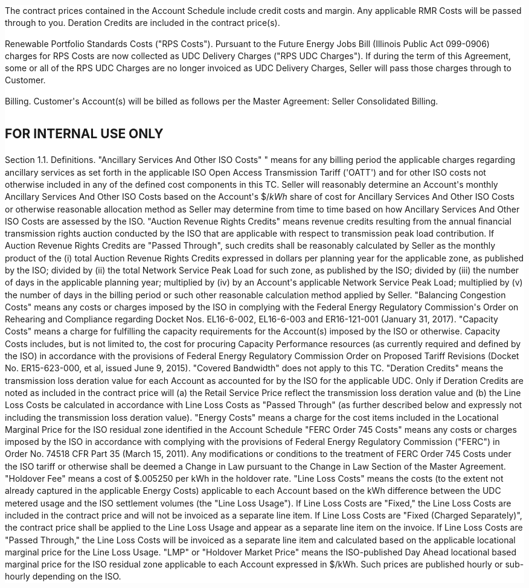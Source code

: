 The contract prices contained in the Account Schedule include credit costs and margin. Any applicable RMR Costs will be passed through to you. Deration Credits are included in the contract price(s).

Renewable Portfolio Standards Costs ("RPS Costs"). Pursuant to the Future Energy Jobs Bill (Illinois Public Act 099-0906) charges for RPS Costs are now collected as UDC Delivery Charges ("RPS UDC Charges"). If during the term of this Agreement, some or all of the RPS UDC Charges are no longer invoiced as UDC Delivery Charges, Seller will pass those charges through to Customer.

Billing. Customer's Account(s) will be billed as follows per the Master Agreement: Seller Consolidated Billing.

## FOR INTERNAL USE ONLY

Section 1.1. Definitions.
"Ancillary Services And Other ISO Costs" " means for any billing period the applicable charges regarding ancillary services as set forth in the applicable ISO Open Access Transmission Tariff ('OATT') and for other ISO costs not otherwise included in any of the defined cost components in this TC. Seller will reasonably determine an Account's monthly Ancillary Services And Other ISO Costs based on the Account's $\$ / k W h$ share of cost for Ancillary Services And Other ISO Costs or otherwise reasonable allocation method as Seller may determine from time to time based on how Ancillary Services And Other ISO Costs are assessed by the ISO.
"Auction Revenue Rights Credits" means revenue credits resulting from the annual financial transmission rights auction conducted by the ISO that are applicable with respect to transmission peak load contribution. If Auction Revenue Rights Credits are "Passed Through", such credits shall be reasonably calculated by Seller as the monthly product of the (i) total Auction Revenue Rights Credits expressed in dollars per planning year for the applicable zone, as published by the ISO; divided by (ii) the total Network Service Peak Load for such zone, as published by the ISO; divided by (iii) the number of days in the applicable planning year; multiplied by (iv) by an Account's applicable Network Service Peak Load; multiplied by (v) the number of days in the billing period or such other reasonable calculation method applied by Seller.
"Balancing Congestion Costs" means any costs or charges imposed by the ISO in complying with the Federal Energy Regulatory Commission's Order on Rehearing and Compliance regarding Docket Nos. EL16-6-002, EL16-6-003 and ER16-121-001 (January 31, 2017).
"Capacity Costs" means a charge for fulfilling the capacity requirements for the Account(s) imposed by the ISO or otherwise. Capacity Costs includes, but is not limited to, the cost for procuring Capacity Performance resources (as currently required and defined by the ISO) in accordance with the provisions of Federal Energy Regulatory Commission Order on Proposed Tariff Revisions (Docket No. ER15-623-000, et al, issued June 9, 2015).
"Covered Bandwidth" does not apply to this TC.
"Deration Credits" means the transmission loss deration value for each Account as accounted for by the ISO for the applicable UDC. Only if Deration Credits are noted as included in the contract price will (a) the Retail Service Price reflect the transmission loss deration value and (b) the Line Loss Costs be calculated in accordance with Line Loss Costs as "Passed Through" (as further described below and expressly not including the transmission loss deration value).
"Energy Costs" means a charge for the cost items included in the Locational Marginal Price for the ISO residual zone identified in the Account Schedule
"FERC Order 745 Costs" means any costs or charges imposed by the ISO in accordance with complying with the provisions of Federal Energy Regulatory Commission ("FERC") in Order No. 74518 CFR Part 35 (March 15, 2011). Any modifications or conditions to the treatment of FERC Order 745 Costs under the ISO tariff or otherwise shall be deemed a Change in Law pursuant to the Change in Law Section of the Master Agreement.
"Holdover Fee" means a cost of $\$ .005250$ per kWh in the holdover rate.
"Line Loss Costs" means the costs (to the extent not already captured in the applicable Energy Costs) applicable to each Account based on the kWh difference between the UDC metered usage and the ISO settlement volumes (the "Line Loss Usage"). If Line Loss Costs are "Fixed," the Line Loss Costs are included in the contract price and will not be invoiced as a separate line item. If Line Loss Costs are "Fixed (Charged Separately)", the contract price shall be applied to the Line Loss Usage and appear as a separate line item on the invoice. If Line Loss Costs are "Passed Through," the Line Loss Costs will be invoiced as a separate line item and calculated based on the applicable locational marginal price for the Line Loss Usage.
"LMP" or "Holdover Market Price" means the ISO-published Day Ahead locational based marginal price for the ISO residual zone applicable to each Account expressed in $\$ / \mathrm{kWh}$. Such prices are published hourly or sub-hourly depending on the ISO.